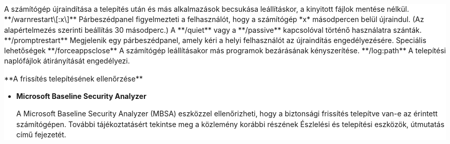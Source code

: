 </td>
<td style="border:1px solid black;">
A számítógép újraindítása a telepítés után és más alkalmazások becsukása leállításkor, a kinyitott fájlok mentése nélkül.
</td>
</tr>
<tr class="alternateRow">
<td style="border:1px solid black;">
**/warnrestart\[:x\]**
</td>
<td style="border:1px solid black;">
Párbeszédpanel figyelmezteti a felhasználót, hogy a számítógép *x* másodpercen belül újraindul. (Az alapértelmezés szerinti beállítás 30 másodperc.) A **/quiet** vagy a **/passive** kapcsolóval történő használatra szánták.
</td>
</tr>
<tr>
<td style="border:1px solid black;">
**/promptrestart**
</td>
<td style="border:1px solid black;">
Megjelenik egy párbeszédpanel, amely kéri a helyi felhasználót az újraindítás engedélyezésére.
</td>
</tr>
<tr>
<th colspan="2">
Speciális lehetőségek
</th>
</tr>
<tr class="alternateRow">
<td style="border:1px solid black;">
**/forceappsclose**
</td>
<td style="border:1px solid black;">
A számítógép leállításakor más programok bezárásának kényszerítése.
</td>
</tr>
<tr>
<td style="border:1px solid black;">
**/log:path**
</td>
<td style="border:1px solid black;">
A telepítési naplófájlok átirányítását engedélyezi.
</td>
</tr>
</table>
<p> </p>
**A frissítés telepítésének ellenőrzése**

-   **Microsoft Baseline Security Analyzer**

    A Microsoft Baseline Security Analyzer (MBSA) eszközzel ellenőrizheti, hogy a biztonsági frissítés telepítve van-e az érintett számítógépen. További tájékoztatásért tekintse meg a közlemény korábbi részének Észlelési és telepítési eszközök, útmutatás című fejezetét.
